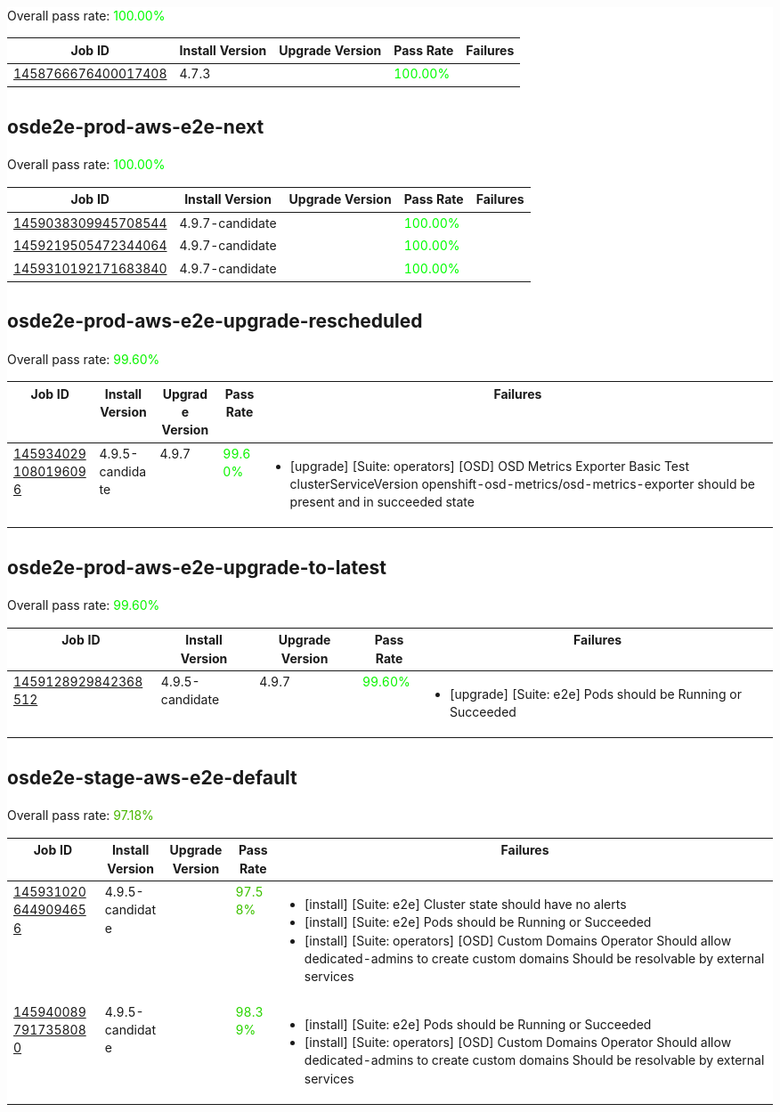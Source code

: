 Overall pass rate: <span style="color:#01fe00;">100.00%</span>

| Job ID | Install Version | Upgrade Version | Pass Rate | Failures |
|--------|-----------------|-----------------|-----------|----------|
[1458766676400017408](https://prow.ci.openshift.org/view/gs/origin-ci-test/logs/osde2e-prod-aws-e2e-middle-imageset/1458766676400017408) | 4.7.3 |  | <span style="color:#01fe00;">100.00%</span>|



## osde2e-prod-aws-e2e-next

Overall pass rate: <span style="color:#01fe00;">100.00%</span>

| Job ID | Install Version | Upgrade Version | Pass Rate | Failures |
|--------|-----------------|-----------------|-----------|----------|
[1459038309945708544](https://prow.ci.openshift.org/view/gs/origin-ci-test/logs/osde2e-prod-aws-e2e-next/1459038309945708544) | 4.9.7-candidate |  | <span style="color:#01fe00;">100.00%</span>|
[1459219505472344064](https://prow.ci.openshift.org/view/gs/origin-ci-test/logs/osde2e-prod-aws-e2e-next/1459219505472344064) | 4.9.7-candidate |  | <span style="color:#01fe00;">100.00%</span>|
[1459310192171683840](https://prow.ci.openshift.org/view/gs/origin-ci-test/logs/osde2e-prod-aws-e2e-next/1459310192171683840) | 4.9.7-candidate |  | <span style="color:#01fe00;">100.00%</span>|



## osde2e-prod-aws-e2e-upgrade-rescheduled

Overall pass rate: <span style="color:#0bf400;">99.60%</span>

| Job ID | Install Version | Upgrade Version | Pass Rate | Failures |
|--------|-----------------|-----------------|-----------|----------|
[1459340291080196096](https://prow.ci.openshift.org/view/gs/origin-ci-test/logs/osde2e-prod-aws-e2e-upgrade-rescheduled/1459340291080196096) | 4.9.5-candidate | 4.9.7 | <span style="color:#0bf400;">99.60%</span>|<ul><li>[upgrade] [Suite: operators] [OSD] OSD Metrics Exporter Basic Test clusterServiceVersion openshift-osd-metrics/osd-metrics-exporter should be present and in succeeded state</li></ul>



## osde2e-prod-aws-e2e-upgrade-to-latest

Overall pass rate: <span style="color:#0bf400;">99.60%</span>

| Job ID | Install Version | Upgrade Version | Pass Rate | Failures |
|--------|-----------------|-----------------|-----------|----------|
[1459128929842368512](https://prow.ci.openshift.org/view/gs/origin-ci-test/logs/osde2e-prod-aws-e2e-upgrade-to-latest/1459128929842368512) | 4.9.5-candidate | 4.9.7 | <span style="color:#0bf400;">99.60%</span>|<ul><li>[upgrade] [Suite: e2e] Pods should be Running or Succeeded</li></ul>



## osde2e-stage-aws-e2e-default

Overall pass rate: <span style="color:#48b700;">97.18%</span>

| Job ID | Install Version | Upgrade Version | Pass Rate | Failures |
|--------|-----------------|-----------------|-----------|----------|
[1459310206449094656](https://prow.ci.openshift.org/view/gs/origin-ci-test/logs/osde2e-stage-aws-e2e-default/1459310206449094656) | 4.9.5-candidate |  | <span style="color:#3ec100;">97.58%</span>|<ul><li>[install] [Suite: e2e] Cluster state should have no alerts</li><li>[install] [Suite: e2e] Pods should be Running or Succeeded</li><li>[install] [Suite: operators] [OSD] Custom Domains Operator Should allow dedicated-admins to create custom domains Should be resolvable by external services</li></ul>
[1459400897917358080](https://prow.ci.openshift.org/view/gs/origin-ci-test/logs/osde2e-stage-aws-e2e-default/1459400897917358080) | 4.9.5-candidate |  | <span style="color:#2ad500;">98.39%</span>|<ul><li>[install] [Suite: e2e] Pods should be Running or Succeeded</li><li>[install] [Suite: operators] [OSD] Custom Domains Operator Should allow dedicated-admins to create custom domains Should be resolvable by external services</li></ul>